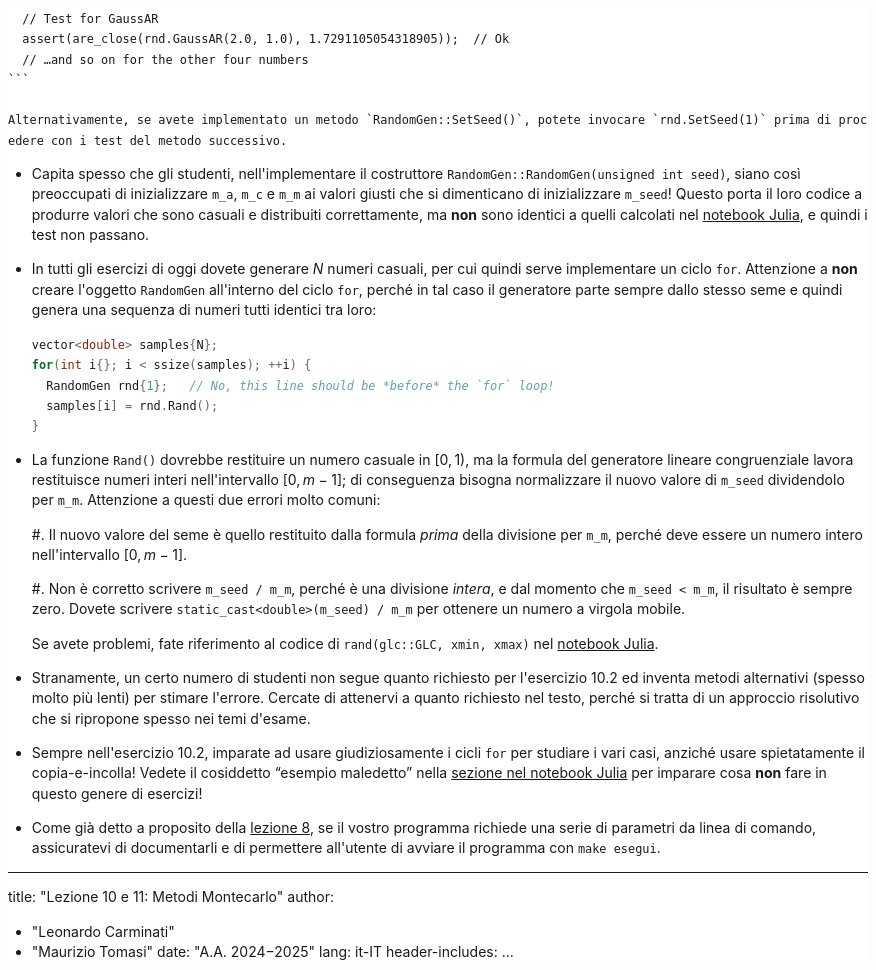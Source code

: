       // Test for GaussAR
      assert(are_close(rnd.GaussAR(2.0, 1.0), 1.7291105054318905));  // Ok
      // …and so on for the other four numbers
    ```

    Alternativamente, se avete implementato un metodo `RandomGen::SetSeed()`, potete invocare `rnd.SetSeed(1)` prima di procedere con i test del metodo successivo.

-   Capita spesso che gli studenti, nell'implementare il costruttore `RandomGen::RandomGen(unsigned int seed)`, siano così preoccupati di inizializzare `m_a`, `m_c` e `m_m` ai valori giusti che si dimenticano di inizializzare `m_seed`! Questo porta il loro codice a produrre valori che sono casuali e distribuiti correttamente, ma **non** sono identici a quelli calcolati nel [notebook Julia](https://ziotom78.github.io/tnds-notebooks/lezione10/#esercizio_101), e quindi i test non passano.

-   In tutti gli esercizi di oggi dovete generare $N$ numeri casuali, per cui quindi serve implementare un ciclo `for`. Attenzione a **non** creare l'oggetto `RandomGen` all'interno del ciclo `for`, perché in tal caso il generatore parte sempre dallo stesso seme e quindi genera una sequenza di numeri tutti identici tra loro:

    ```c++
    vector<double> samples{N};
    for(int i{}; i < ssize(samples); ++i) {
      RandomGen rnd{1};   // No, this line should be *before* the `for` loop!
      samples[i] = rnd.Rand();
    }
    ```

-   La funzione `Rand()` dovrebbe restituire un numero casuale in $[0, 1)$, ma la formula del generatore lineare congruenziale lavora restituisce numeri interi nell'intervallo $[0, m - 1]$; di conseguenza bisogna normalizzare il nuovo valore di `m_seed` dividendolo per `m_m`. Attenzione a questi due errori molto comuni:

    #.  Il nuovo valore del seme è quello restituito dalla formula *prima* della divisione per `m_m`, perché deve essere un numero intero nell'intervallo $[0, m - 1]$.

    #.  Non è corretto scrivere `m_seed / m_m`, perché è una divisione *intera*, e dal momento che `m_seed < m_m`, il risultato è sempre zero. Dovete scrivere `static_cast<double>(m_seed) / m_m` per ottenere un numero a virgola mobile.

    Se avete problemi, fate riferimento al codice di `rand(glc::GLC, xmin, xmax)` nel [notebook Julia](https://ziotom78.github.io/tnds-notebooks/lezione10/#generatore_lineare_congruenziale).

-   Stranamente, un certo numero di studenti non segue quanto richiesto per l'esercizio 10.2 ed inventa metodi alternativi (spesso molto più lenti) per stimare l'errore. Cercate di attenervi a quanto richiesto nel testo, perché si tratta di un approccio risolutivo che si ripropone spesso nei temi d'esame.

-   Sempre nell'esercizio 10.2, imparate ad usare giudiziosamente i cicli `for` per studiare i vari casi, anziché usare spietatamente il copia-e-incolla! Vedete il cosiddetto “esempio maledetto” nella [sezione nel notebook Julia](https://ziotom78.github.io/tnds-notebooks/lezione10/#esercizio_101) per imparare cosa **non** fare in questo genere di esercizi!

-   Come già detto a proposito della [lezione 8](carminati-esercizi-08.html#errori-comuni), se il vostro programma richiede una serie di parametri da linea di comando, assicuratevi di documentarli e di permettere all'utente di avviare il programma con `make esegui`.

---
title: "Lezione 10 e 11: Metodi Montecarlo"
author:
- "Leonardo Carminati"
- "Maurizio Tomasi"
date: "A.A. 2024−2025"
lang: it-IT
header-includes: <script src="./fmtinstall.js"></script>
...
